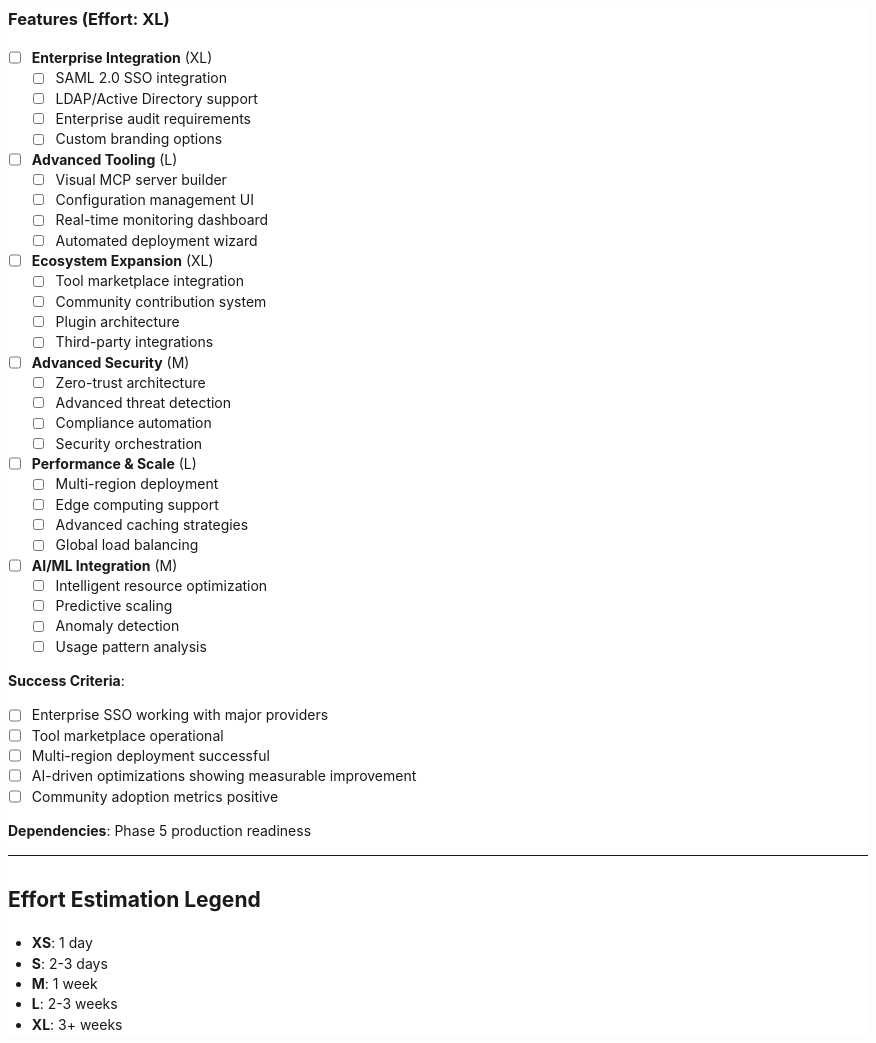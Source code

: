 ### Features (Effort: XL)
- [ ] **Enterprise Integration** (XL)
  - [ ] SAML 2.0 SSO integration
  - [ ] LDAP/Active Directory support
  - [ ] Enterprise audit requirements
  - [ ] Custom branding options

- [ ] **Advanced Tooling** (L)
  - [ ] Visual MCP server builder
  - [ ] Configuration management UI
  - [ ] Real-time monitoring dashboard
  - [ ] Automated deployment wizard

- [ ] **Ecosystem Expansion** (XL)
  - [ ] Tool marketplace integration
  - [ ] Community contribution system
  - [ ] Plugin architecture
  - [ ] Third-party integrations

- [ ] **Advanced Security** (M)
  - [ ] Zero-trust architecture
  - [ ] Advanced threat detection
  - [ ] Compliance automation
  - [ ] Security orchestration

- [ ] **Performance & Scale** (L)
  - [ ] Multi-region deployment
  - [ ] Edge computing support
  - [ ] Advanced caching strategies
  - [ ] Global load balancing

- [ ] **AI/ML Integration** (M)
  - [ ] Intelligent resource optimization
  - [ ] Predictive scaling
  - [ ] Anomaly detection
  - [ ] Usage pattern analysis

**Success Criteria**:
- [ ] Enterprise SSO working with major providers
- [ ] Tool marketplace operational
- [ ] Multi-region deployment successful
- [ ] AI-driven optimizations showing measurable improvement
- [ ] Community adoption metrics positive

**Dependencies**: Phase 5 production readiness

---

## Effort Estimation Legend
- **XS**: 1 day
- **S**: 2-3 days
- **M**: 1 week
- **L**: 2-3 weeks
- **XL**: 3+ weeks
